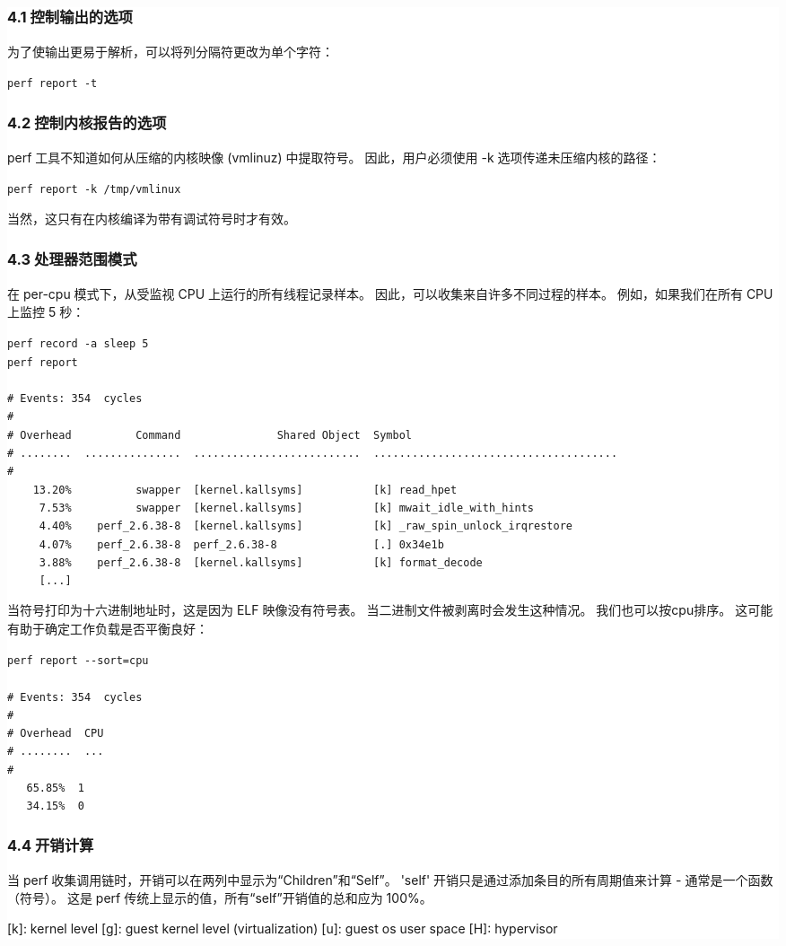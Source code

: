 ### 4.1 控制输出的选项

为了使输出更易于解析，可以将列分隔符更改为单个字符：

```shell {.line-numbers}
perf report -t
```

### 4.2 控制内核报告的选项

perf 工具不知道如何从压缩的内核映像 (vmlinuz) 中提取符号。 因此，用户必须使用 -k 选项传递未压缩内核的路径：

```shell {.line-numbers}
perf report -k /tmp/vmlinux
```

当然，这只有在内核编译为带有调试符号时才有效。

### 4.3 处理器范围模式

在 per-cpu 模式下，从受监视 CPU 上运行的所有线程记录样本。 因此，可以收集来自许多不同过程的样本。 例如，如果我们在所有 CPU 上监控 5 秒：

```shell {.line-numbers}
perf record -a sleep 5
perf report

# Events: 354  cycles
#
# Overhead          Command               Shared Object  Symbol
# ........  ...............  ..........................  ......................................
#
    13.20%          swapper  [kernel.kallsyms]           [k] read_hpet
     7.53%          swapper  [kernel.kallsyms]           [k] mwait_idle_with_hints
     4.40%    perf_2.6.38-8  [kernel.kallsyms]           [k] _raw_spin_unlock_irqrestore
     4.07%    perf_2.6.38-8  perf_2.6.38-8               [.] 0x34e1b
     3.88%    perf_2.6.38-8  [kernel.kallsyms]           [k] format_decode
     [...]
```

当符号打印为十六进制地址时，这是因为 ELF 映像没有符号表。 当二进制文件被剥离时会发生这种情况。 我们也可以按cpu排序。 这可能有助于确定工作负载是否平衡良好：

```shell {.line-numbers}
perf report --sort=cpu

# Events: 354  cycles
#
# Overhead  CPU
# ........  ...
#
   65.85%  1
   34.15%  0
```

### 4.4 开销计算

当 perf 收集调用链时，开销可以在两列中显示为“Children”和“Self”。 'self' 开销只是通过添加条目的所有周期值来计算 - 通常是一个函数（符号）。 这是 perf 传统上显示的值，所有“self”开销值的总和应为 100%。


[k]: kernel level
[g]: guest kernel level (virtualization)
[u]: guest os user space
[H]: hypervisor